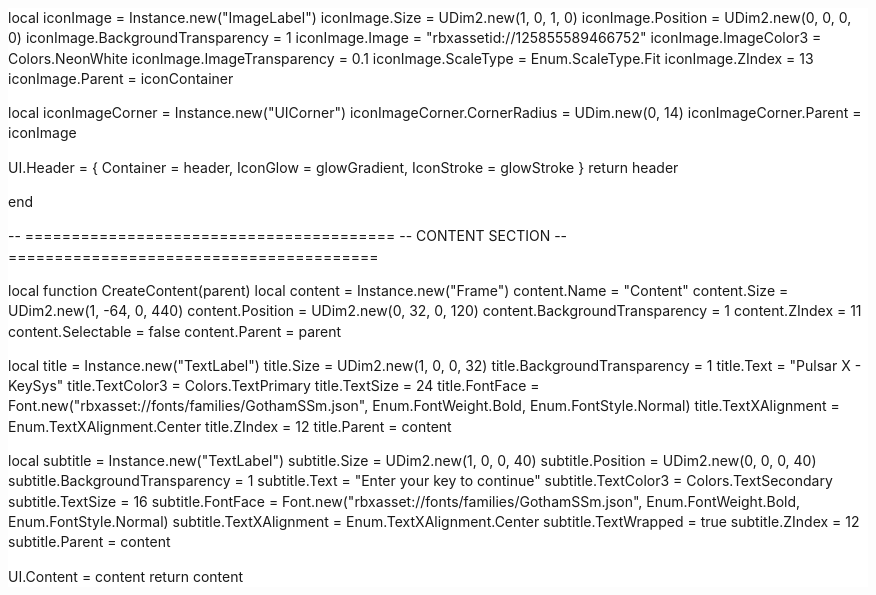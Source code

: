 local iconImage = Instance.new("ImageLabel")
iconImage.Size = UDim2.new(1, 0, 1, 0)
iconImage.Position = UDim2.new(0, 0, 0, 0)
iconImage.BackgroundTransparency = 1
iconImage.Image = "rbxassetid://125855589466752"
iconImage.ImageColor3 = Colors.NeonWhite
iconImage.ImageTransparency = 0.1
iconImage.ScaleType = Enum.ScaleType.Fit
iconImage.ZIndex = 13
iconImage.Parent = iconContainer

local iconImageCorner = Instance.new("UICorner")
iconImageCorner.CornerRadius = UDim.new(0, 14)
iconImageCorner.Parent = iconImage

UI.Header = { Container = header, IconGlow = glowGradient, IconStroke = glowStroke }
return header

end

-- ======================================== -- CONTENT SECTION -- ========================================

local function CreateContent(parent) local content = Instance.new("Frame") content.Name = "Content" content.Size = UDim2.new(1, -64, 0, 440) content.Position = UDim2.new(0, 32, 0, 120) content.BackgroundTransparency = 1 content.ZIndex = 11 content.Selectable = false content.Parent = parent

local title = Instance.new("TextLabel")
title.Size = UDim2.new(1, 0, 0, 32)
title.BackgroundTransparency = 1
title.Text = "Pulsar X - KeySys"
title.TextColor3 = Colors.TextPrimary
title.TextSize = 24
title.FontFace = Font.new("rbxasset://fonts/families/GothamSSm.json", Enum.FontWeight.Bold, Enum.FontStyle.Normal)
title.TextXAlignment = Enum.TextXAlignment.Center
title.ZIndex = 12
title.Parent = content

local subtitle = Instance.new("TextLabel")
subtitle.Size = UDim2.new(1, 0, 0, 40)
subtitle.Position = UDim2.new(0, 0, 0, 40)
subtitle.BackgroundTransparency = 1
subtitle.Text = "Enter your key to continue"
subtitle.TextColor3 = Colors.TextSecondary
subtitle.TextSize = 16
subtitle.FontFace = Font.new("rbxasset://fonts/families/GothamSSm.json", Enum.FontWeight.Bold, Enum.FontStyle.Normal)
subtitle.TextXAlignment = Enum.TextXAlignment.Center
subtitle.TextWrapped = true
subtitle.ZIndex = 12
subtitle.Parent = content

UI.Content = content
return content
